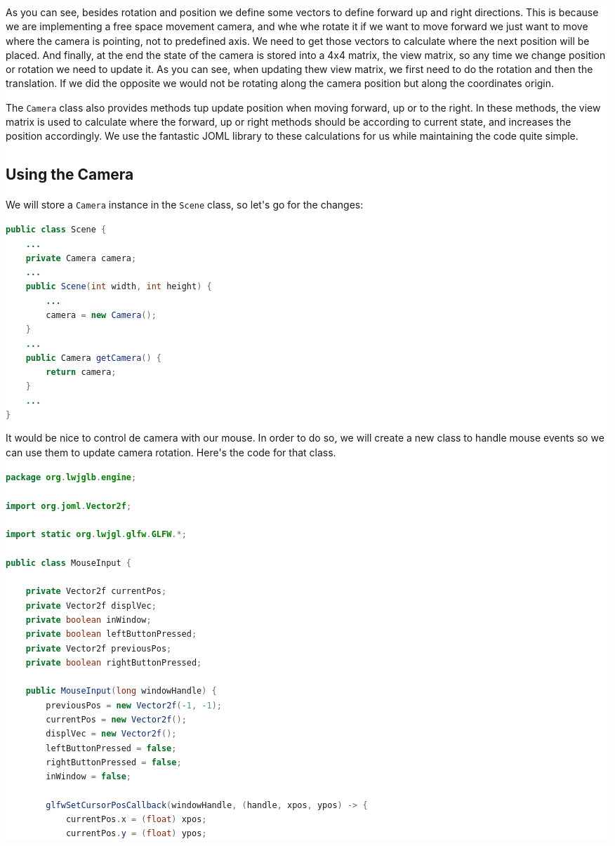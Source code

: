 As you can see, besides rotation and position we define some vectors to define forward up and right directions. This is because we are implementing a free space movement camera, and whe whe rotate it if we want to move forward we just want to move where the camera is pointing, not to predefined axis. We need to get those vectors to calculate where the next position will be placed. And finally, at the end the state of the camera is stored into a 4x4 matrix, the view matrix, so any time we change position or rotation we need to update it. As you can see, when updating thew view matrix, we first need to do the rotation and then the translation. If we did the opposite we would not be rotating along the camera position but along the coordinates origin. 

The `Camera` class also provides methods tup update position when moving forward, up or to the right. In these methods, the view matrix is used to calculate where the forward, up or right methods should be according to current state, and increases the position accordingly. We use the fantastic JOML library to these calculations for us while maintaining the code quite simple.

## Using the Camera

We will store a `Camera` instance in the `Scene` class, so let's go for the changes:

```java
public class Scene {
    ...
    private Camera camera;
    ...
    public Scene(int width, int height) {
        ...
        camera = new Camera();
    }
    ...
    public Camera getCamera() {
        return camera;
    }
    ...
}
```

It would be nice to control de camera with our mouse. In order to do so, we will create a new class to handle mouse events so we can use them to update camera rotation. Here's the code for that class.

```java
package org.lwjglb.engine;

import org.joml.Vector2f;

import static org.lwjgl.glfw.GLFW.*;

public class MouseInput {

    private Vector2f currentPos;
    private Vector2f displVec;
    private boolean inWindow;
    private boolean leftButtonPressed;
    private Vector2f previousPos;
    private boolean rightButtonPressed;

    public MouseInput(long windowHandle) {
        previousPos = new Vector2f(-1, -1);
        currentPos = new Vector2f();
        displVec = new Vector2f();
        leftButtonPressed = false;
        rightButtonPressed = false;
        inWindow = false;

        glfwSetCursorPosCallback(windowHandle, (handle, xpos, ypos) -> {
            currentPos.x = (float) xpos;
            currentPos.y = (float) ypos;
```
